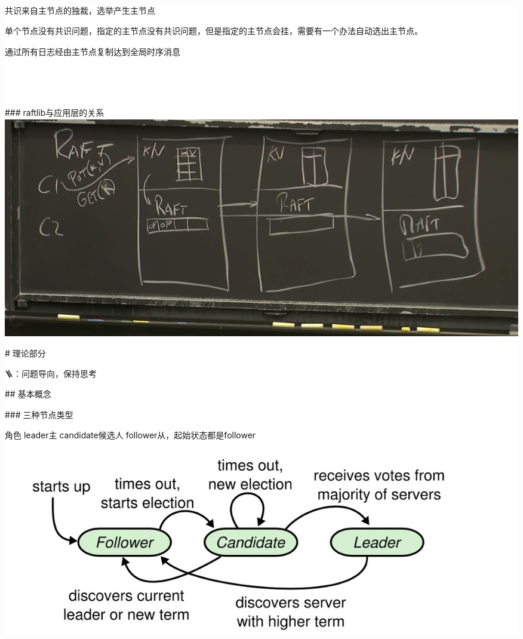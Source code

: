 共识来自主节点的独裁，选举产生主节点

单个节点没有共识问题，指定的主节点没有共识问题，但是指定的主节点会挂，需要有一个办法自动选出主节点。

通过所有日志经由主节点复制达到全局时序消息

​

​

\### raftlib与应用层的关系
![image.png](assert/1637310322775-b0e4448f-b69c-4a7c-89ef-d26bd09a7988.png)

\# 理论部分

🪜：问题导向，保持思考

\## 基本概念

\### 三种节点类型
​

角色 leader主 candidate候选人 follower从，起始状态都是follower

![image.png](assert/1636944322993-0d107e15-3baa-40c7-8ea6-10028c76126a.png)
